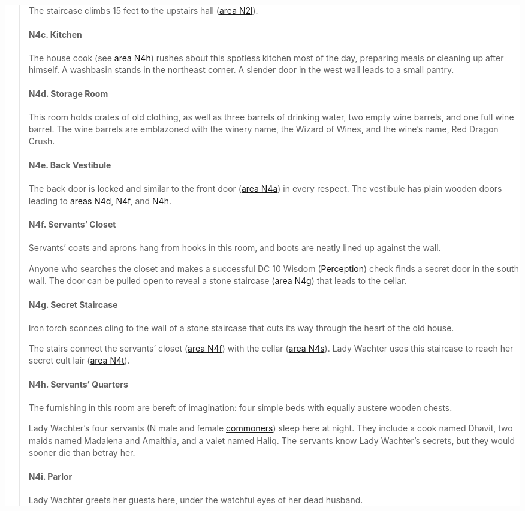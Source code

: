 > The staircase climbs 15 feet to the upstairs hall ([area N2l](https://www.dndbeyond.com/sources/dnd/cos/the-town-of-vallaki#N2lGuestRooms "area N2l")).
> 
> #### [](https://www.dndbeyond.com/sources/dnd/cos/the-town-of-vallaki#N4cKitchen)N4c. Kitchen
> 
> The house cook (see [area N4h](https://www.dndbeyond.com/sources/dnd/cos/the-town-of-vallaki#N4hServantsQuarters "area N4h")) rushes about this spotless kitchen most of the day, preparing meals or cleaning up after himself. A washbasin stands in the northeast corner. A slender door in the west wall leads to a small pantry.
> 
> #### [](https://www.dndbeyond.com/sources/dnd/cos/the-town-of-vallaki#N4dStorageRoom)N4d. Storage Room
> 
> This room holds crates of old clothing, as well as three barrels of drinking water, two empty wine barrels, and one full wine barrel. The wine barrels are emblazoned with the winery name, the Wizard of Wines, and the wine’s name, Red Dragon Crush.
> 
> #### [](https://www.dndbeyond.com/sources/dnd/cos/the-town-of-vallaki#N4eBackVestibule)N4e. Back Vestibule
> 
> The back door is locked and similar to the front door ([area N4a](https://www.dndbeyond.com/sources/dnd/cos/the-town-of-vallaki#N4aFrontDoorandVestibule "area N4a")) in every respect. The vestibule has plain wooden doors leading to [areas N4d](https://www.dndbeyond.com/sources/dnd/cos/the-town-of-vallaki#N4dStorageRoom "areas N4d"), [N4f](https://www.dndbeyond.com/sources/dnd/cos/the-town-of-vallaki#N4fServantsCloset "N4f"), and [N4h](https://www.dndbeyond.com/sources/dnd/cos/the-town-of-vallaki#N4hServantsQuarters "N4h").
> 
> #### [](https://www.dndbeyond.com/sources/dnd/cos/the-town-of-vallaki#N4fServantsCloset)N4f. Servants’ Closet
> 
> Servants’ coats and aprons hang from hooks in this room, and boots are neatly lined up against the wall.
> 
> Anyone who searches the closet and makes a successful DC 10 Wisdom ([Perception](https://www.dndbeyond.com/sources/dnd/free-rules/playing-the-game#Skills)) check finds a secret door in the south wall. The door can be pulled open to reveal a stone staircase ([area N4g](https://www.dndbeyond.com/sources/dnd/cos/the-town-of-vallaki#N4gSecretStaircase "area N4g")) that leads to the cellar.
> 
> #### [](https://www.dndbeyond.com/sources/dnd/cos/the-town-of-vallaki#N4gSecretStaircase)N4g. Secret Staircase
> 
> Iron torch sconces cling to the wall of a stone staircase that cuts its way through the heart of the old house.
> 
> The stairs connect the servants’ closet ([area N4f](https://www.dndbeyond.com/sources/dnd/cos/the-town-of-vallaki#N4fServantsCloset "area N4f")) with the cellar ([area N4s](https://www.dndbeyond.com/sources/dnd/cos/the-town-of-vallaki#N4sCellar "area N4s")). Lady Wachter uses this staircase to reach her secret cult lair ([area N4t](https://www.dndbeyond.com/sources/dnd/cos/the-town-of-vallaki#N4tCultHeadquarters "area N4t")).
> 
> #### [](https://www.dndbeyond.com/sources/dnd/cos/the-town-of-vallaki#N4hServantsQuarters)N4h. Servants’ Quarters
> 
> The furnishing in this room are bereft of imagination: four simple beds with equally austere wooden chests.
> 
> Lady Wachter’s four servants (N male and female [commoners](https://www.dndbeyond.com/monsters/16829-commoner)) sleep here at night. They include a cook named Dhavit, two maids named Madalena and Amalthia, and a valet named Haliq. The servants know Lady Wachter’s secrets, but they would sooner die than betray her.
> 
> #### [](https://www.dndbeyond.com/sources/dnd/cos/the-town-of-vallaki#N4iParlor)N4i. Parlor
> 
> Lady Wachter greets her guests here, under the watchful eyes of her dead husband.